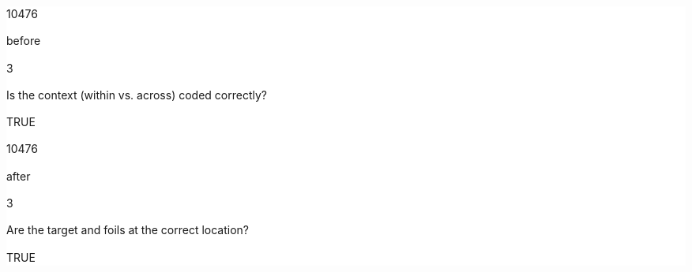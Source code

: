 </tr>

<tr>

<td style="text-align:right;">

10476

</td>

<td style="text-align:left;">

before

</td>

<td style="text-align:right;">

3

</td>

<td style="text-align:left;">

Is the context (within vs. across) coded correctly?

</td>

<td style="text-align:left;">

TRUE

</td>

</tr>

<tr>

<td style="text-align:right;">

10476

</td>

<td style="text-align:left;">

after

</td>

<td style="text-align:right;">

3

</td>

<td style="text-align:left;">

Are the target and foils at the correct location?

</td>

<td style="text-align:left;">

TRUE
